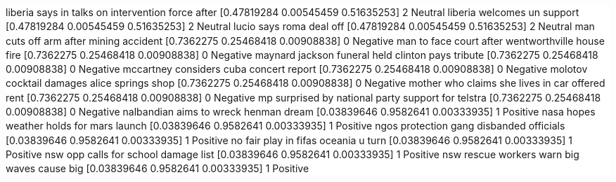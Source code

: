 liberia says in talks on intervention force after
[0.47819284 0.00545459 0.51635253]
2
Neutral
liberia welcomes un support
[0.47819284 0.00545459 0.51635253]
2
Neutral
lucio says roma deal off
[0.47819284 0.00545459 0.51635253]
2
Neutral
man cuts off arm after mining accident
[0.7362275  0.25468418 0.00908838]
0
Negative
man to face court after wentworthville house fire
[0.7362275  0.25468418 0.00908838]
0
Negative
maynard jackson funeral held clinton pays tribute
[0.7362275  0.25468418 0.00908838]
0
Negative
mccartney considers cuba concert report
[0.7362275  0.25468418 0.00908838]
0
Negative
molotov cocktail damages alice springs shop
[0.7362275  0.25468418 0.00908838]
0
Negative
mother who claims she lives in car offered rent
[0.7362275  0.25468418 0.00908838]
0
Negative
mp surprised by national party support for telstra
[0.7362275  0.25468418 0.00908838]
0
Negative
nalbandian aims to wreck henman dream
[0.03839646 0.9582641  0.00333935]
1
Positive
nasa hopes weather holds for mars launch
[0.03839646 0.9582641  0.00333935]
1
Positive
ngos protection gang disbanded officials
[0.03839646 0.9582641  0.00333935]
1
Positive
no fair play in fifas oceania u turn
[0.03839646 0.9582641  0.00333935]
1
Positive
nsw opp calls for school damage list
[0.03839646 0.9582641  0.00333935]
1
Positive
nsw rescue workers warn big waves cause big
[0.03839646 0.9582641  0.00333935]
1
Positive